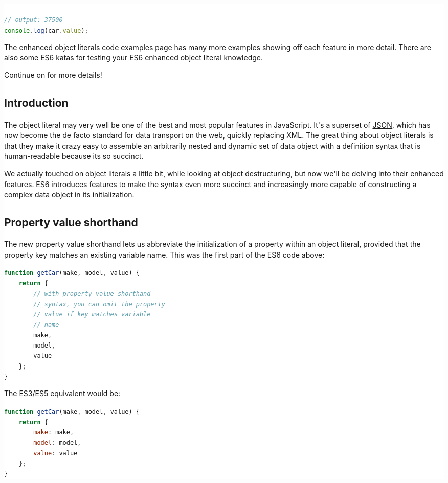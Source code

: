 ```js

// output: 37500
console.log(car.value);
```

The [enhanced object literals code examples](http://benmvp.github.io/learning-es6/#enhanced-object-literals) page has many more examples showing off each feature in more detail. There are also some [ES6 katas](http://es6katas.org/) for testing your ES6 enhanced object literal knowledge.

Continue on for more details!

## Introduction

The object literal may very well be one of the best and most popular features in JavaScript. It's a superset of [JSON](http://json.org/), which has now become the de facto standard for data transport on the web, quickly replacing XML. The great thing about object literals is that they make it crazy easy to assemble an arbitrarily nested and dynamic set of data object with a definition syntax that is human-readable because its so succinct.

We actually touched on object literals a little bit, while looking at [object destructuring](http://www.benmvp.com/2015/09/learning-es6-destructuring.html#object-destructuring), but now we'll be delving into their enhanced features. ES6 introduces features to make the syntax even more succinct and increasingly more capable of constructing a complex data object in its initialization.

## Property value shorthand

The new property value shorthand lets us abbreviate the initialization of a property within an object literal, provided that the property key matches an existing variable name. This was the first part of the ES6 code above:

```js
function getCar(make, model, value) {
	return {
		// with property value shorthand
		// syntax, you can omit the property
		// value if key matches variable
		// name
		make,
		model,
		value
	};
}
```

The ES3/ES5 equivalent would be:

```js
function getCar(make, model, value) {
	return {
		make: make,
		model: model,
		value: value
	};
}
```
